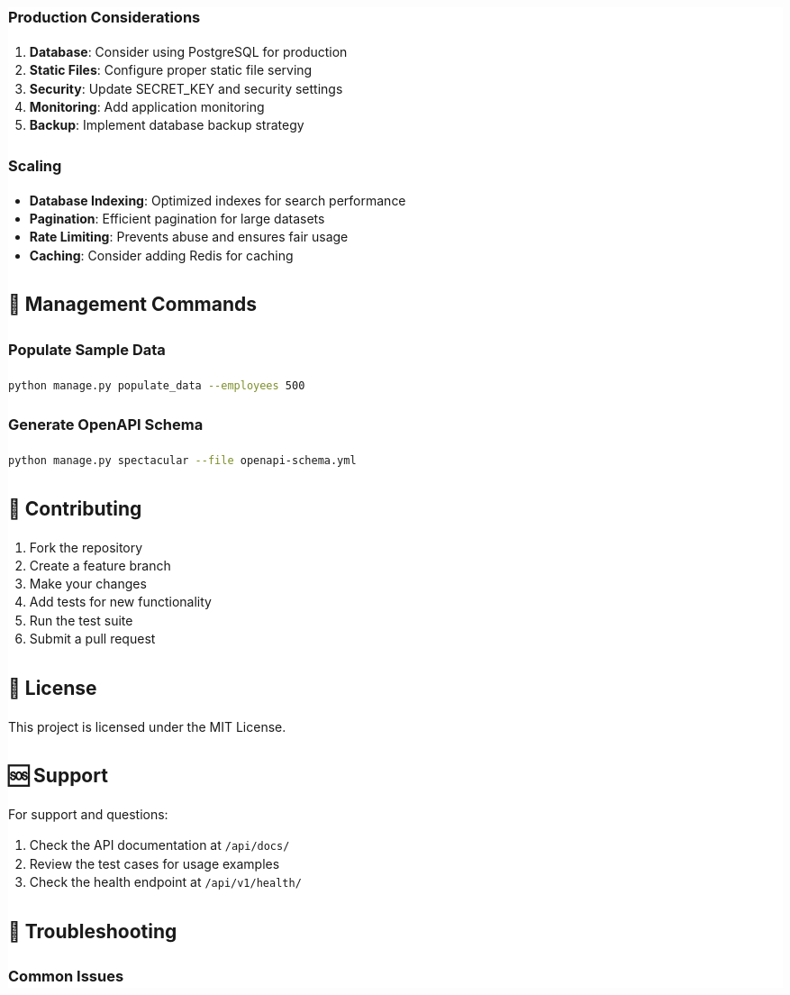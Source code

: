 ### Production Considerations
1. **Database**: Consider using PostgreSQL for production
2. **Static Files**: Configure proper static file serving
3. **Security**: Update SECRET_KEY and security settings
4. **Monitoring**: Add application monitoring
5. **Backup**: Implement database backup strategy

### Scaling
- **Database Indexing**: Optimized indexes for search performance
- **Pagination**: Efficient pagination for large datasets
- **Rate Limiting**: Prevents abuse and ensures fair usage
- **Caching**: Consider adding Redis for caching

## 📝 Management Commands

### Populate Sample Data
```bash
python manage.py populate_data --employees 500
```

### Generate OpenAPI Schema
```bash
python manage.py spectacular --file openapi-schema.yml
```

## 🤝 Contributing

1. Fork the repository
2. Create a feature branch
3. Make your changes
4. Add tests for new functionality
5. Run the test suite
6. Submit a pull request

## 📄 License

This project is licensed under the MIT License.

## 🆘 Support

For support and questions:
1. Check the API documentation at `/api/docs/`
2. Review the test cases for usage examples
3. Check the health endpoint at `/api/v1/health/`

## 🔧 Troubleshooting

### Common Issues
